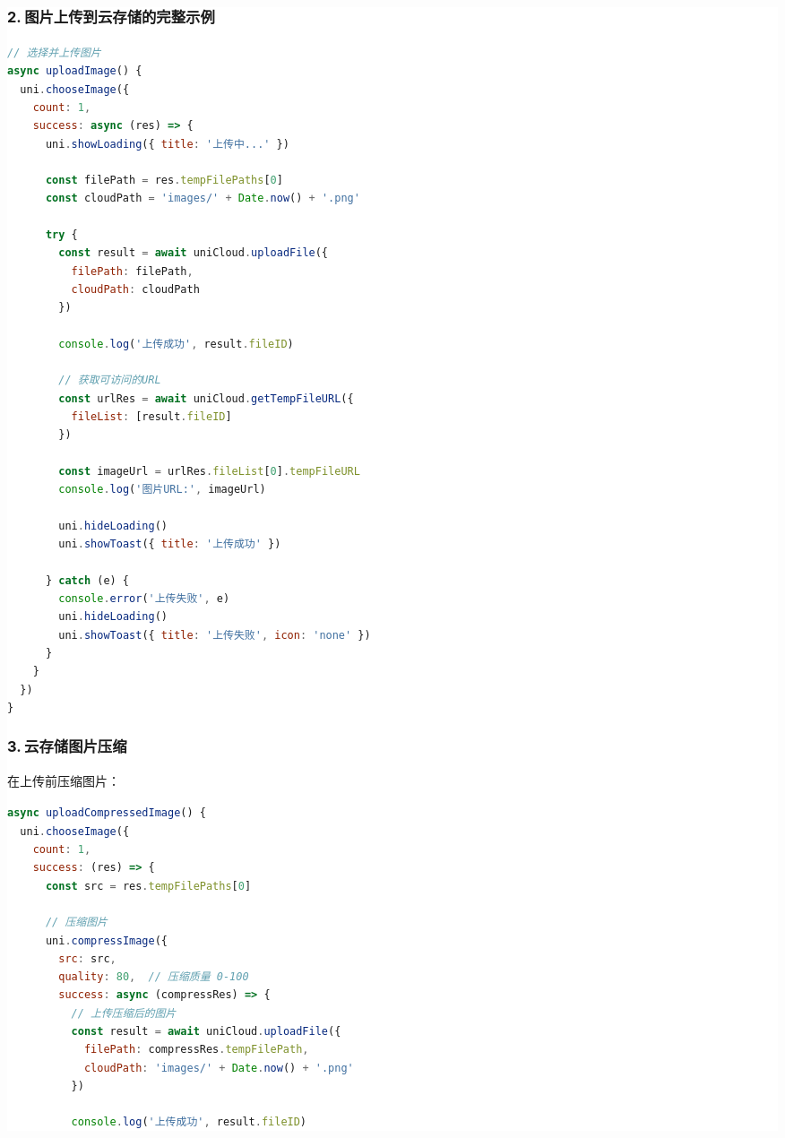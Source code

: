 ### 2. 图片上传到云存储的完整示例

```javascript
// 选择并上传图片
async uploadImage() {
  uni.chooseImage({
    count: 1,
    success: async (res) => {
      uni.showLoading({ title: '上传中...' })
      
      const filePath = res.tempFilePaths[0]
      const cloudPath = 'images/' + Date.now() + '.png'
      
      try {
        const result = await uniCloud.uploadFile({
          filePath: filePath,
          cloudPath: cloudPath
        })
        
        console.log('上传成功', result.fileID)
        
        // 获取可访问的URL
        const urlRes = await uniCloud.getTempFileURL({
          fileList: [result.fileID]
        })
        
        const imageUrl = urlRes.fileList[0].tempFileURL
        console.log('图片URL:', imageUrl)
        
        uni.hideLoading()
        uni.showToast({ title: '上传成功' })
        
      } catch (e) {
        console.error('上传失败', e)
        uni.hideLoading()
        uni.showToast({ title: '上传失败', icon: 'none' })
      }
    }
  })
}
```

### 3. 云存储图片压缩

在上传前压缩图片：

```javascript
async uploadCompressedImage() {
  uni.chooseImage({
    count: 1,
    success: (res) => {
      const src = res.tempFilePaths[0]
      
      // 压缩图片
      uni.compressImage({
        src: src,
        quality: 80,  // 压缩质量 0-100
        success: async (compressRes) => {
          // 上传压缩后的图片
          const result = await uniCloud.uploadFile({
            filePath: compressRes.tempFilePath,
            cloudPath: 'images/' + Date.now() + '.png'
          })
          
          console.log('上传成功', result.fileID)
```
